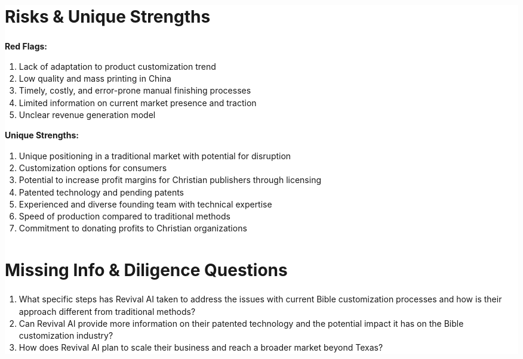 # Risks & Unique Strengths

**Red Flags:**
1. Lack of adaptation to product customization trend
2. Low quality and mass printing in China
3. Timely, costly, and error-prone manual finishing processes
4. Limited information on current market presence and traction
5. Unclear revenue generation model

**Unique Strengths:**
1. Unique positioning in a traditional market with potential for disruption
2. Customization options for consumers
3. Potential to increase profit margins for Christian publishers through licensing
4. Patented technology and pending patents
5. Experienced and diverse founding team with technical expertise
6. Speed of production compared to traditional methods
7. Commitment to donating profits to Christian organizations

# Missing Info & Diligence Questions

1. What specific steps has Revival AI taken to address the issues with current Bible customization processes and how is their approach different from traditional methods?
2. Can Revival AI provide more information on their patented technology and the potential impact it has on the Bible customization industry?
3. How does Revival AI plan to scale their business and reach a broader market beyond Texas?

